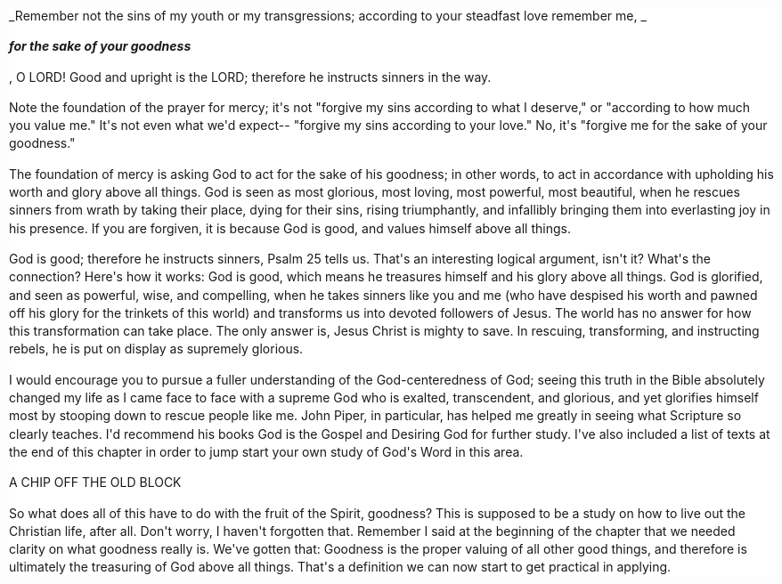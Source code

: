 _Remember not the sins of my youth or
my transgressions; according to your steadfast love remember me, _

_**for the sake of your goodness**_

, O LORD!
Good and upright is the LORD; therefore he instructs sinners in the way.

Note the foundation of the
prayer for mercy; it's not "forgive my sins according to what I
deserve," or "according to how much you value me." It's not even
what we'd expect-- "forgive my sins according to your love." No, it's
"forgive me for the sake of your goodness." 

The foundation of mercy is
asking God to act for the sake of his goodness; in other words, to act in
accordance with upholding his worth and glory above all things. God is seen as
most glorious, most loving, most powerful, most beautiful, when he rescues
sinners from wrath by taking their place, dying for their sins, rising
triumphantly, and infallibly bringing them into everlasting joy in his
presence. If you are forgiven, it is because God is good, and values himself
above all things.

God is good; therefore he
instructs sinners, Psalm 25 tells us. That's an interesting logical argument,
isn't it? What's the connection? Here's how it works: God is good, which means
he treasures himself and his glory above all things. God is glorified, and seen
as powerful, wise, and compelling, when he takes sinners like you and me (who
have despised his worth and pawned off his glory for the trinkets of this
world) and transforms us into devoted followers of Jesus. The world has no
answer for how this transformation can take place. The only answer is, Jesus
Christ is mighty to save. In rescuing, transforming, and instructing rebels, he
is put on display as supremely glorious.

I would encourage you to
pursue a fuller understanding of the God-centeredness of God; seeing this truth
in the Bible absolutely changed my life as I came face to face with a supreme
God who is exalted, transcendent, and glorious, and yet glorifies himself most
by stooping down to rescue people like me. John Piper, in particular, has helped
me greatly in seeing what Scripture so clearly teaches. I'd recommend his books
God is the Gospel and Desiring God for further study. I've also included a list
of texts at the end of this chapter in order to jump start your own study of
God's Word in this area.

A CHIP OFF THE OLD BLOCK

So what does all of this
have to do with the fruit of the Spirit, goodness? This is supposed to be a
study on how to live out the Christian life, after all. Don't worry, I haven't
forgotten that. Remember I said at the beginning of the chapter that we needed
clarity on what goodness really is. We've gotten that: Goodness is the proper
valuing of all other good things, and therefore is ultimately the treasuring of
God above all things. That's a definition we can now start to get practical in
applying.
